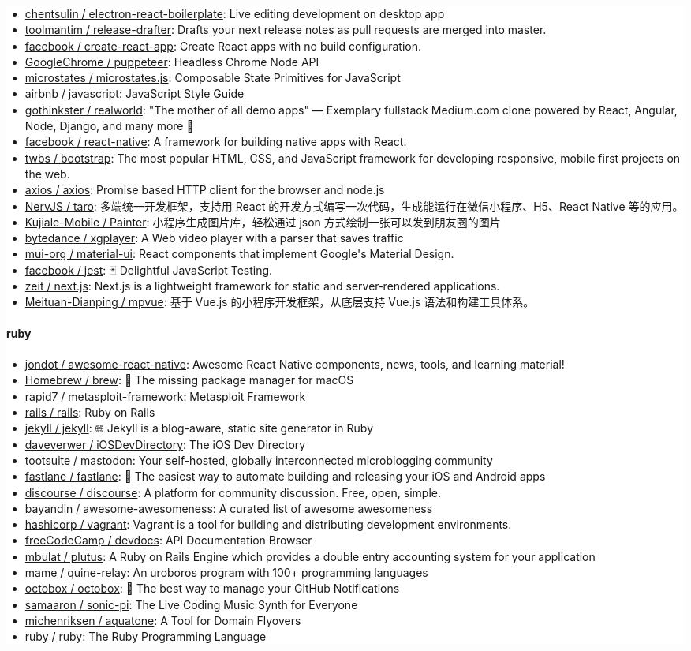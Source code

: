 * [chentsulin / electron-react-boilerplate](https://github.com/chentsulin/electron-react-boilerplate): Live editing development on desktop app
* [toolmantim / release-drafter](https://github.com/toolmantim/release-drafter): Drafts your next release notes as pull requests are merged into master.
* [facebook / create-react-app](https://github.com/facebook/create-react-app): Create React apps with no build configuration.
* [GoogleChrome / puppeteer](https://github.com/GoogleChrome/puppeteer): Headless Chrome Node API
* [microstates / microstates.js](https://github.com/microstates/microstates.js): Composable State Primitives for JavaScript
* [airbnb / javascript](https://github.com/airbnb/javascript): JavaScript Style Guide
* [gothinkster / realworld](https://github.com/gothinkster/realworld): "The mother of all demo apps" — Exemplary fullstack Medium.com clone powered by React, Angular, Node, Django, and many more 🏅
* [facebook / react-native](https://github.com/facebook/react-native): A framework for building native apps with React.
* [twbs / bootstrap](https://github.com/twbs/bootstrap): The most popular HTML, CSS, and JavaScript framework for developing responsive, mobile first projects on the web.
* [axios / axios](https://github.com/axios/axios): Promise based HTTP client for the browser and node.js
* [NervJS / taro](https://github.com/NervJS/taro): 多端统一开发框架，支持用 React 的开发方式编写一次代码，生成能运行在微信小程序、H5、React Native 等的应用。
* [Kujiale-Mobile / Painter](https://github.com/Kujiale-Mobile/Painter): 小程序生成图片库，轻松通过 json 方式绘制一张可以发到朋友圈的图片
* [bytedance / xgplayer](https://github.com/bytedance/xgplayer): A Web video player with a parser that saves traffic
* [mui-org / material-ui](https://github.com/mui-org/material-ui): React components that implement Google's Material Design.
* [facebook / jest](https://github.com/facebook/jest): 🃏 Delightful JavaScript Testing.
* [zeit / next.js](https://github.com/zeit/next.js): Next.js is a lightweight framework for static and server‑rendered applications.
* [Meituan-Dianping / mpvue](https://github.com/Meituan-Dianping/mpvue): 基于 Vue.js 的小程序开发框架，从底层支持 Vue.js 语法和构建工具体系。

#### ruby
* [jondot / awesome-react-native](https://github.com/jondot/awesome-react-native): Awesome React Native components, news, tools, and learning material!
* [Homebrew / brew](https://github.com/Homebrew/brew): 🍺 The missing package manager for macOS
* [rapid7 / metasploit-framework](https://github.com/rapid7/metasploit-framework): Metasploit Framework
* [rails / rails](https://github.com/rails/rails): Ruby on Rails
* [jekyll / jekyll](https://github.com/jekyll/jekyll): 🌐 Jekyll is a blog-aware, static site generator in Ruby
* [daveverwer / iOSDevDirectory](https://github.com/daveverwer/iOSDevDirectory): The iOS Dev Directory
* [tootsuite / mastodon](https://github.com/tootsuite/mastodon): Your self-hosted, globally interconnected microblogging community
* [fastlane / fastlane](https://github.com/fastlane/fastlane): 🚀 The easiest way to automate building and releasing your iOS and Android apps
* [discourse / discourse](https://github.com/discourse/discourse): A platform for community discussion. Free, open, simple.
* [bayandin / awesome-awesomeness](https://github.com/bayandin/awesome-awesomeness): A curated list of awesome awesomeness
* [hashicorp / vagrant](https://github.com/hashicorp/vagrant): Vagrant is a tool for building and distributing development environments.
* [freeCodeCamp / devdocs](https://github.com/freeCodeCamp/devdocs): API Documentation Browser
* [mbulat / plutus](https://github.com/mbulat/plutus): A Ruby on Rails Engine which provides a double entry accounting system for your application
* [mame / quine-relay](https://github.com/mame/quine-relay): An uroboros program with 100+ programming languages
* [octobox / octobox](https://github.com/octobox/octobox): 📮 The best way to manage your GitHub Notifications
* [samaaron / sonic-pi](https://github.com/samaaron/sonic-pi): The Live Coding Music Synth for Everyone
* [michenriksen / aquatone](https://github.com/michenriksen/aquatone): A Tool for Domain Flyovers
* [ruby / ruby](https://github.com/ruby/ruby): The Ruby Programming Language